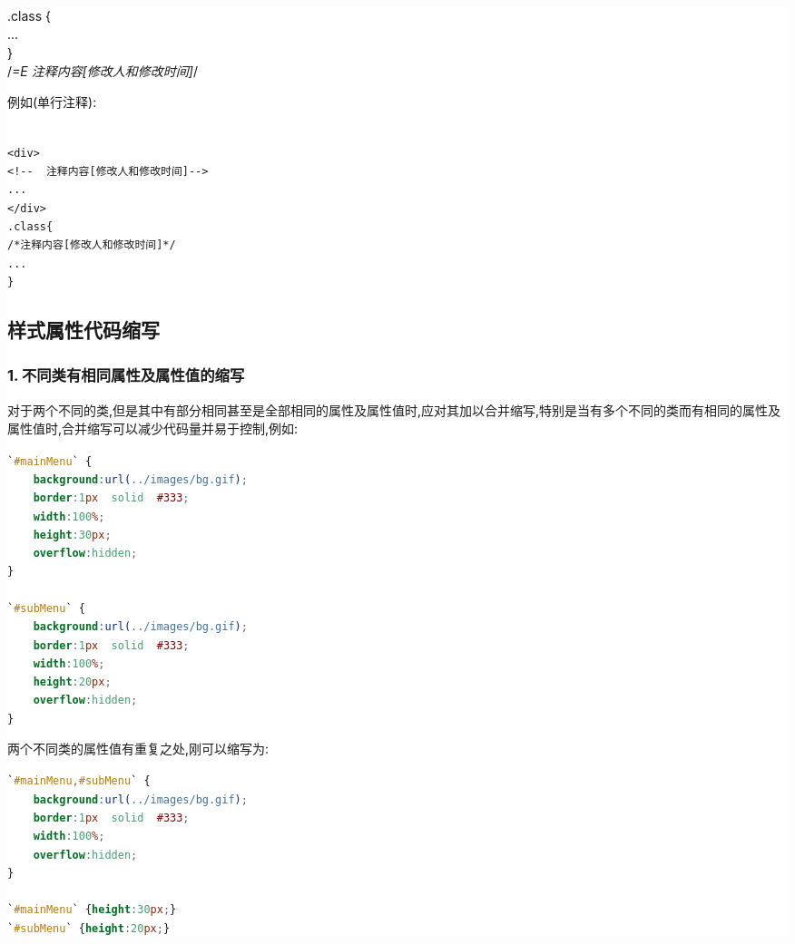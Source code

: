 .class {  
...  
}  
/*=E  注释内容[修改人和修改时间]*/
</code></pre>


例如(单行注释):  

<pre>
<code>
&lt;div&gt;  
&lt;!--  注释内容[修改人和修改时间]--&gt;  
...  
&lt;/div&gt;  
.class{  
/*注释内容[修改人和修改时间]*/  
...  
}  </code></pre>


## 样式属性代码缩写

### 1. 不同类有相同属性及属性值的缩写  

对于两个不同的类,但是其中有部分相同甚至是全部相同的属性及属性值时,应对其加以合并缩写,特别是当有多个不同的类而有相同的属性及属性值时,合并缩写可以减少代码量并易于控制,例如: 

~~~css
`#mainMenu` {  
    background:url(../images/bg.gif);  
    border:1px  solid  #333;  
    width:100%;  
    height:30px;  
    overflow:hidden;  
}

`#subMenu` {  
    background:url(../images/bg.gif);  
    border:1px  solid  #333;  
    width:100%;  
    height:20px;  
    overflow:hidden;  
}  
~~~

两个不同类的属性值有重复之处,刚可以缩写为:  

~~~css
`#mainMenu,#subMenu` {  
    background:url(../images/bg.gif);  
    border:1px  solid  #333;  
    width:100%;  
    overflow:hidden;  
}  

`#mainMenu` {height:30px;}  
`#subMenu` {height:20px;}  
~~~
